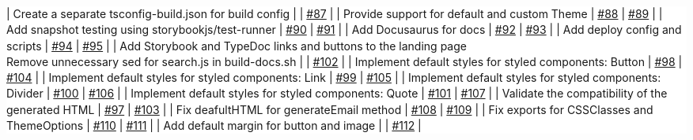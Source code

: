 | Create a separate tsconfig-build.json for build config                                                                     |                                                                                                                          | [#87](https://github.com/leopardslab/react-email/pull/87)                                                                                                                       |
| Provide support for default and custom Theme                                                                               | [#88](https://github.com/leopardslab/react-email/issues/88)                                                              | [#89](https://github.com/leopardslab/react-email/pull/89)                                                                                                                       |
| Add snapshot testing using storybookjs/test-runner                                                                         | [#90](https://github.com/leopardslab/react-email/issues/90)                                                              | [#91](https://github.com/leopardslab/react-email/pull/91)                                                                                                                       |
| Add Docusaurus for docs                                                                                                    | [#92](https://github.com/leopardslab/react-email/issues/92)                                                              | [#93](https://github.com/leopardslab/react-email/pull/93)                                                                                                                       |
| Add deploy config and scripts                                                                                              | [#94](https://github.com/leopardslab/react-email/issues/94)                                                              | [#95](https://github.com/leopardslab/react-email/pull/95)                                                                                                                       |
| Add Storybook and TypeDoc links and buttons to the landing page <br/>Remove unnecessary sed for search.js in build-docs.sh |                                                                                                                          | [#102](https://github.com/leopardslab/react-email/pull/102)                                                                                                                     |
| Implement default styles for styled components: Button                                                                     | [#98](https://github.com/leopardslab/react-email/issues/98)                                                              | [#104](https://github.com/leopardslab/react-email/pull/104)                                                                                                                     |
| Implement default styles for styled components: Link                                                                       | [#99](https://github.com/leopardslab/react-email/issues/99)                                                              | [#105](https://github.com/leopardslab/react-email/pull/105)                                                                                                                     |
| Implement default styles for styled components: Divider                                                                    | [#100](https://github.com/leopardslab/react-email/issues/100)                                                            | [#106](https://github.com/leopardslab/react-email/pull/106)                                                                                                                     |
| Implement default styles for styled components: Quote                                                                      | [#101](https://github.com/leopardslab/react-email/issues/101)                                                            | [#107](https://github.com/leopardslab/react-email/pull/107)                                                                                                                     |
| Validate the compatibility of the generated HTML                                                                           | [#97](https://github.com/leopardslab/react-email/issues/97)                                                              | [#103](https://github.com/leopardslab/react-email/pull/103)                                                                                                                     |
| Fix deafultHTML for generateEmail method                                                                                   | [#108](https://github.com/leopardslab/react-email/issues/108)                                                            | [#109](https://github.com/leopardslab/react-email/pull/109)                                                                                                                     |
| Fix exports for CSSClasses and ThemeOptions                                                                                | [#110](https://github.com/leopardslab/react-email/issues/110)                                                            | [#111](https://github.com/leopardslab/react-email/pull/111)                                                                                                                     |
| Add default margin for button and image                                                                                    |                                                                                                                          | [#112](https://github.com/leopardslab/react-email/pull/112)                                                                                                                     |
